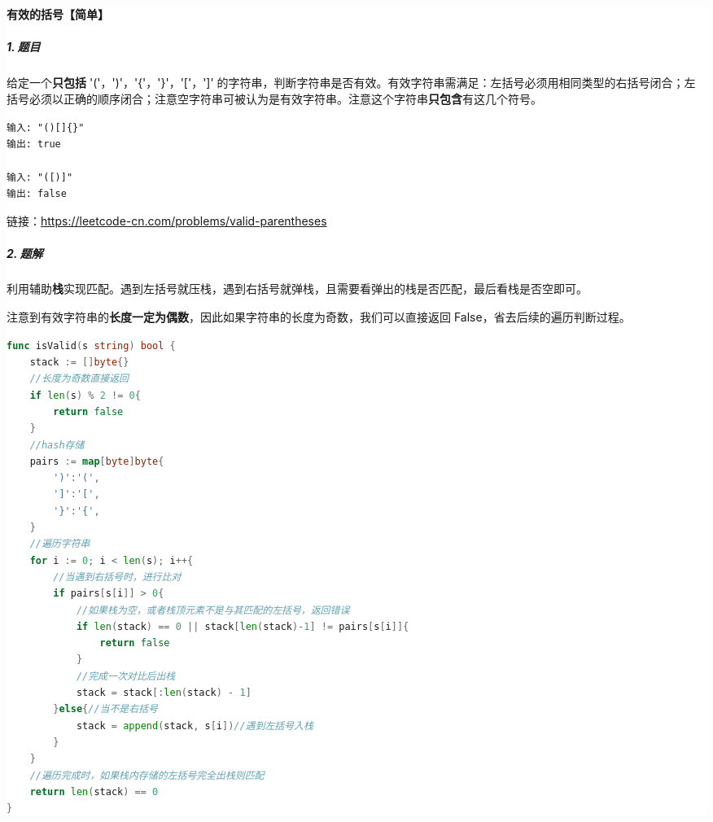 

#### 有效的括号【简单】

##### 1. 题目

给定一个**只包括** '('，')'，'{'，'}'，'['，']' 的字符串，判断字符串是否有效。有效字符串需满足：左括号必须用相同类型的右括号闭合；左括号必须以正确的顺序闭合；注意空字符串可被认为是有效字符串。注意这个字符串**只包含**有这几个符号。

```html
输入: "()[]{}"
输出: true

输入: "([)]"
输出: false
```

链接：https://leetcode-cn.com/problems/valid-parentheses

##### 2. 题解

利用辅助**栈**实现匹配。遇到左括号就压栈，遇到右括号就弹栈，且需要看弹出的栈是否匹配，最后看栈是否空即可。

注意到有效字符串的**长度一定为偶数**，因此如果字符串的长度为奇数，我们可以直接返回 False，省去后续的遍历判断过程。

```go
func isValid(s string) bool {
    stack := []byte{}
    //长度为奇数直接返回
    if len(s) % 2 != 0{
        return false
    }
    //hash存储
    pairs := map[byte]byte{
        ')':'(',
        ']':'[',
        '}':'{',
    }
    //遍历字符串
    for i := 0; i < len(s); i++{
        //当遇到右括号时，进行比对
        if pairs[s[i]] > 0{
            //如果栈为空，或者栈顶元素不是与其匹配的左括号，返回错误
            if len(stack) == 0 || stack[len(stack)-1] != pairs[s[i]]{
                return false
            }
            //完成一次对比后出栈
            stack = stack[:len(stack) - 1]
        }else{//当不是右括号
            stack = append(stack, s[i])//遇到左括号入栈
        }
    }
    //遍历完成时，如果栈内存储的左括号完全出栈则匹配
    return len(stack) == 0
}
```
